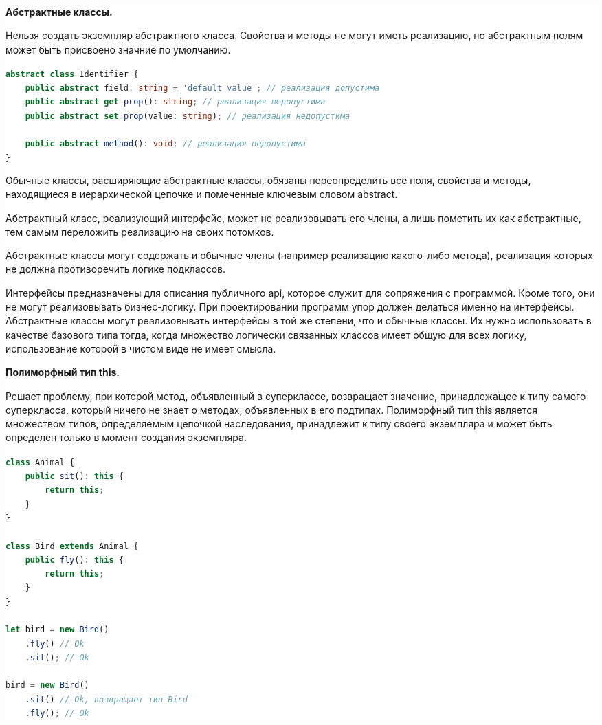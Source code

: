 <b>Абстрактные классы.</b>

Нельзя создать экземпляр абстрактного класса. Свойства и методы не могут иметь реализацию, но абстрактным полям может быть присвоено значние по умолчанию.

```TypeScript
abstract class Identifier {
    public abstract field: string = 'default value'; // реализация допустима
    public abstract get prop(): string; // реализация недопустима
    public abstract set prop(value: string); // реализация недопустима

    public abstract method(): void; // реализация недопустима
}
```

Обычные классы, расширяющие абстрактные классы, обязаны переопределить все поля, свойства и методы, находящиеся в иерархической цепочке и помеченные ключевым словом abstract.

Абстрактный класс, реализующий интерфейс, может не реализовывать его члены, а лишь пометить их как абстрактные, тем самым переложить реализацию на своих потомков.

Абстрактные классы могут содержать и обычные члены (например реализацию какого-либо метода), реализация которых не должна противоречить логике подклассов.

Интерфейсы предназначены для описания публичного api, которое служит для сопряжения с программой. Кроме того, они не могут реализовывать бизнес-логику. При проектировании программ упор должен делаться именно на интерфейсы. Абстрактные классы могут реализовывать интерфейсы в той же степени, что и обычные классы. Их нужно использовать в качестве базового типа тогда, когда множество логически связанных классов имеет общую для всех логику, использование которой в чистом виде не имеет смысла.

<b>Полиморфный тип this.</b>

Решает проблему, при которой метод, объявленный в суперклассе, возвращает значение, принадлежащее к типу самого суперкласса, который ничего не знает о методах, объявленных в его подтипах. Полиморфный тип this является множеством типов, определяемым цепочкой наследования, принадлежит к типу своего экземпляра и может быть определен только в момент создания экземпляра.

```TypeScript
class Animal {
    public sit(): this {
        return this;
    }
}

class Bird extends Animal {
    public fly(): this {
        return this;
    }
}

let bird = new Bird()
    .fly() // Ok
    .sit(); // Ok

bird = new Bird()
    .sit() // Ok, возвращает тип Bird
    .fly(); // Ok
```

